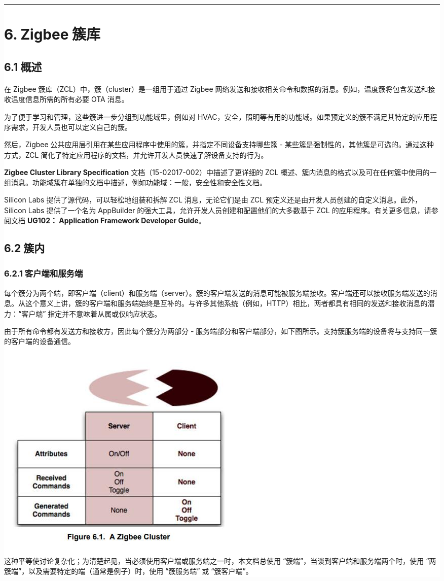 ------------------------------------------------------------------------------------------------------------------------

# **6. Zigbee 簇库**

## **6.1 概述**

在 Zigbee 簇库（ZCL）中，簇（cluster）是一组用于通过 Zigbee 网络发送和接收相关命令和数据的消息。例如，温度簇将包含发送和接收温度信息所需的所有必要 OTA 消息。

为了便于学习和管理，这些簇进一步分组到功能域里，例如对 HVAC，安全，照明等有用的功能域。如果预定义的簇不满足其特定的应用程序需求，开发人员也可以定义自己的簇。

然后，Zigbee 公共应用层引用在某些应用程序中使用的簇，并指定不同设备支持哪些簇 - 某些簇是强制性的，其他簇是可选的。通过这种方式，ZCL 简化了特定应用程序的文档，并允许开发人员快速了解设备支持的行为。

**Zigbee Cluster Library Specification** 文档（15-02017-002）中描述了更详细的 ZCL 概述、簇内消息的格式以及可在任何簇中使用的一组消息。功能域簇在单独的文档中描述，例如功能域：一般，安全性和安全性文档。

Silicon Labs 提供了源代码，可以轻松地组装和拆解 ZCL 消息，无论它们是由 ZCL 预定义还是由开发人员创建的自定义消息。此外，Silicon Labs 提供了一个名为 AppBuilder 的强大工具，允许开发人员创建和配置他们的大多数基于 ZCL 的应用程序。有关更多信息，请参阅文档 **UG102： Application Framework Developer Guide**。

## **6.2 簇内**

### **6.2.1 客户端和服务端**

每个簇分为两个端，即客户端（client）和服务端（server）。簇的客户端发送的消息可能被服务端接收。客户端还可以接收服务端发送的消息。从这个意义上讲，簇的客户端和服务端始终是互补的。与许多其他系统（例如，HTTP）相比，两者都具有相同的发送和接收消息的潜力：“客户端” 指定并不意味着从属或仅响应状态。

由于所有命令都有发送方和接收方，因此每个簇分为两部分 - 服务端部分和客户端部分，如下图所示。支持簇服务端的设备将与支持同一簇的客户端的设备通信。

![Figure 6.1. A Zigbee Cluster](../../pic/UG103.2-F6.1.jpg)

这种平等使讨论复杂化；为清楚起见，当必须使用客户端或服务端之一时，本文档总使用 “簇端”，当谈到客户端和服务端两个时，使用 “两簇端”，以及需要特定的端（通常是例子）时，使用 “簇服务端” 或 “簇客户端”。

